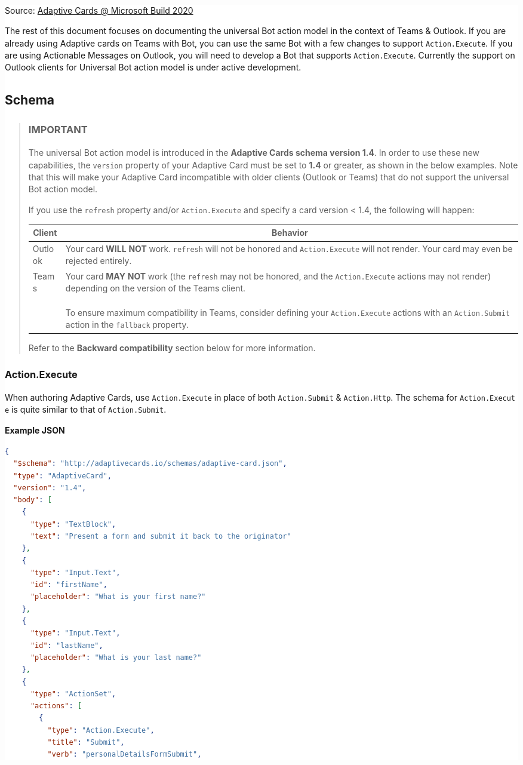 Source: [Adaptive Cards @ Microsoft Build 2020](https://youtu.be/hEBhwB72Qn4?t=1393)

The rest of this document focuses on documenting the universal Bot action model in the context of Teams & Outlook. If you are already using Adaptive cards on Teams with Bot, you can use the same Bot with a few changes to support `Action.Execute`. If you are using Actionable Messages on Outlook, you will need to develop a Bot that supports `Action.Execute`. Currently the support on Outlook clients for Universal Bot action model is under active development.

## Schema

> ### IMPORTANT
>
> The universal Bot action model is introduced in the **Adaptive Cards schema version 1.4**. In order to use these new capabilities, the `version` property of your Adaptive Card must be set to **1.4** or greater, as shown in the below examples. Note that this will make your Adaptive Card incompatible with older clients (Outlook or Teams) that do not support the universal Bot action model.
>
> If you use the `refresh` property and/or `Action.Execute` and specify a card version < 1.4, the following will happen:
>
> | Client | Behavior |
> | --- | --- |
> | Outlook | Your card **WILL NOT** work. `refresh` will not be honored and `Action.Execute` will not render. Your card may even be rejected entirely. |
> | Teams | Your card **MAY NOT** work (the `refresh` may not be honored, and the `Action.Execute` actions may not render) depending on the version of the Teams client.<br><br> To ensure maximum compatibility in Teams, consider defining your `Action.Execute` actions with an `Action.Submit` action in the `fallback` property. |
>
> Refer to the **Backward compatibility** section below for more information.


### Action.Execute

When authoring Adaptive Cards, use `Action.Execute` in place of both `Action.Submit` &  `Action.Http`. The schema for `Action.Execute` is quite similar to that of `Action.Submit`.

**Example JSON**
```json
{
  "$schema": "http://adaptivecards.io/schemas/adaptive-card.json",
  "type": "AdaptiveCard",
  "version": "1.4",
  "body": [
    {
      "type": "TextBlock",
      "text": "Present a form and submit it back to the originator"
    },
    {
      "type": "Input.Text",
      "id": "firstName",
      "placeholder": "What is your first name?"
    },
    {
      "type": "Input.Text",
      "id": "lastName",
      "placeholder": "What is your last name?"
    },
    {
      "type": "ActionSet",
      "actions": [
        {
          "type": "Action.Execute",
          "title": "Submit",
          "verb": "personalDetailsFormSubmit",
```